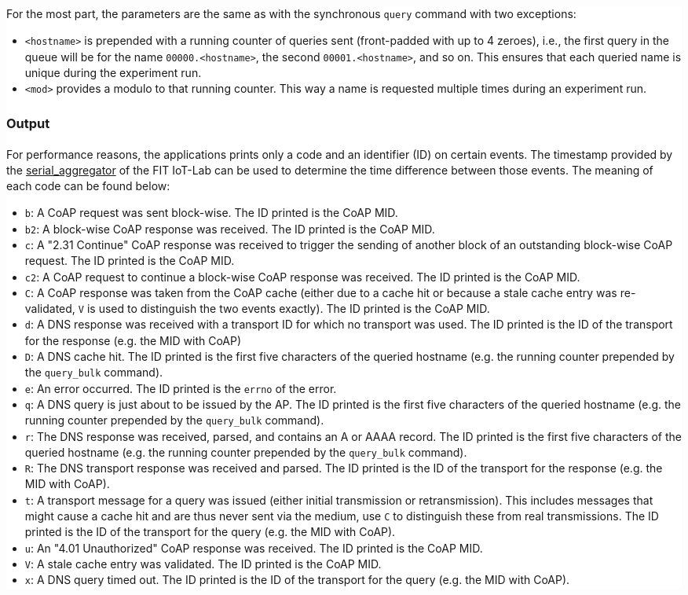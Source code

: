For the most part, the parameters are the same as with the synchronous `query`
command with two exceptions:
- `<hostname>` is prepended with a running counter of queries sent
  (front-padded with up to 4 zeroes), i.e., the first query in the queue will
  be for the name `00000.<hostname>`, the second `00001.<hostname>`, and so on. This ensures that
  each queried name is unique during the experiment run.
- `<mod>` provides a modulo to that running counter. This way a name is requested multiple times
  during an experiment run.

### Output
For performance reasons, the applications prints only a code and an identifier (ID) on certain
events. The timestamp provided by the [serial_aggregator] of the FIT IoT-Lab can be used to
determine the time difference between those events. The meaning of each code can be found below:

- `b`: A CoAP request was sent block-wise. The ID printed is the CoAP MID.
- `b2`: A block-wise CoAP response was received. The ID printed is the CoAP MID.
- `c`: A "2.31 Continue" CoAP response was received to trigger the sending of another block of an
  outstanding block-wise CoAP request. The ID printed is the CoAP MID.
- `c2`: A CoAP request to continue a block-wise CoAP response was received. The ID printed is the
  CoAP MID.
- `C`: A CoAP response was taken from the CoAP cache (either due to a cache hit or because a stale
  cache entry was re-validated, `V` is used to distinguish the two events exactly). The ID printed
  is the CoAP MID.
- `d`: A DNS response was received with a transport ID for which no transport was used. The ID
  printed is the ID of the transport for the response (e.g. the MID with CoAP)
- `D`: A DNS cache hit. The ID printed is the first five characters of the
  queried hostname (e.g. the running counter prepended by the `query_bulk`
  command).
- `e`: An error occurred. The ID printed is the `errno` of the error.
- `q`: A DNS query is just about to be issued by the AP. The ID printed is the first five characters
  of the queried hostname (e.g. the running counter prepended by the `query_bulk` command).
- `r`: The DNS response was received, parsed, and contains an A or AAAA record. The ID printed is
  the first five characters of the queried hostname (e.g. the running counter prepended by the
  `query_bulk` command).
- `R`: The DNS transport response was received and parsed. The ID printed is the ID of the transport
  for the response (e.g. the MID with CoAP).
- `t`: A transport message for a query was issued (either initial transmission or retransmission).
  This includes messages that might cause a cache hit and are thus never sent via the medium, use
  `C` to distinguish these from real transmissions.
  The ID printed is the ID of the transport for the query (e.g. the MID with CoAP).
- `u`: An "4.01 Unauthorized" CoAP response was received. The ID printed is the CoAP MID.
- `V`: A stale cache entry was validated. The ID printed is the CoAP MID.
- `x`: A DNS query timed out. The ID printed is the ID of the transport for the query (e.g. the MID
  with CoAP).

[Arm GNU Toolchain]: https://developer.arm.com/downloads/-/gnu-rm
[Espressif Crosstool NG]: https://github.com/espressif/crosstool-NG/releases
[Ethos]: https://doc.riot-os.org/group__drivers__ethos.html
[libOSCORE]: https://gitlab.com/oscore/liboscore
[RIOT gcoap example]: https://github.com/RIOT-OS/RIOT/tree/2022.07/examples/gcoap
[RIOT documentation]: https://doc.riot-os.org/getting-started.html
[serial_aggregator]: https://iot-lab.github.io/docs/tools/serial-aggregator
